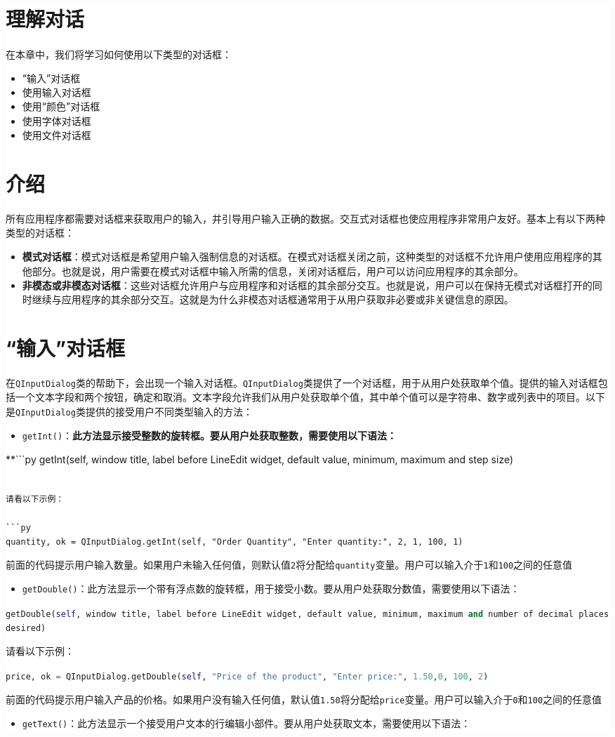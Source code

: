 # 理解对话

在本章中，我们将学习如何使用以下类型的对话框：

*   “输入”对话框
*   使用输入对话框
*   使用“颜色”对话框
*   使用字体对话框
*   使用文件对话框

# 介绍

所有应用程序都需要对话框来获取用户的输入，并引导用户输入正确的数据。交互式对话框也使应用程序非常用户友好。基本上有以下两种类型的对话框：

*   **模式对话框**：模式对话框是希望用户输入强制信息的对话框。在模式对话框关闭之前，这种类型的对话框不允许用户使用应用程序的其他部分。也就是说，用户需要在模式对话框中输入所需的信息，关闭对话框后，用户可以访问应用程序的其余部分。
*   **非模态或非模态对话框**：这些对话框允许用户与应用程序和对话框的其余部分交互。也就是说，用户可以在保持无模式对话框打开的同时继续与应用程序的其余部分交互。这就是为什么非模态对话框通常用于从用户获取非必要或非关键信息的原因。

# “输入”对话框

在`QInputDialog`类的帮助下，会出现一个输入对话框。`QInputDialog`类提供了一个对话框，用于从用户处获取单个值。提供的输入对话框包括一个文本字段和两个按钮，确定和取消。文本字段允许我们从用户处获取单个值，其中单个值可以是字符串、数字或列表中的项目。以下是`QInputDialog`类提供的接受用户不同类型输入的方法：

*   `getInt()`：**此方法显示接受整数的旋转框。要从用户处获取整数，需要使用以下语法：**

 **```py
getInt(self, window title, label before LineEdit widget, default value, minimum, maximum and step size)
```

请看以下示例：

```py
quantity, ok = QInputDialog.getInt(self, "Order Quantity", "Enter quantity:", 2, 1, 100, 1)
```

前面的代码提示用户输入数量。如果用户未输入任何值，则默认值`2`将分配给`quantity`变量。用户可以输入介于`1`和`100`之间的任意值

*   `getDouble()`：此方法显示一个带有浮点数的旋转框，用于接受小数。要从用户处获取分数值，需要使用以下语法：

```py
getDouble(self, window title, label before LineEdit widget, default value, minimum, maximum and number of decimal places desired)
```

请看以下示例：

```py
price, ok = QInputDialog.getDouble(self, "Price of the product", "Enter price:", 1.50,0, 100, 2)
```

前面的代码提示用户输入产品的价格。如果用户没有输入任何值，默认值`1.50`将分配给`price`变量。用户可以输入介于`0`和`100`之间的任意值

*   `getText()`：此方法显示一个接受用户文本的行编辑小部件。要从用户处获取文本，需要使用以下语法：
